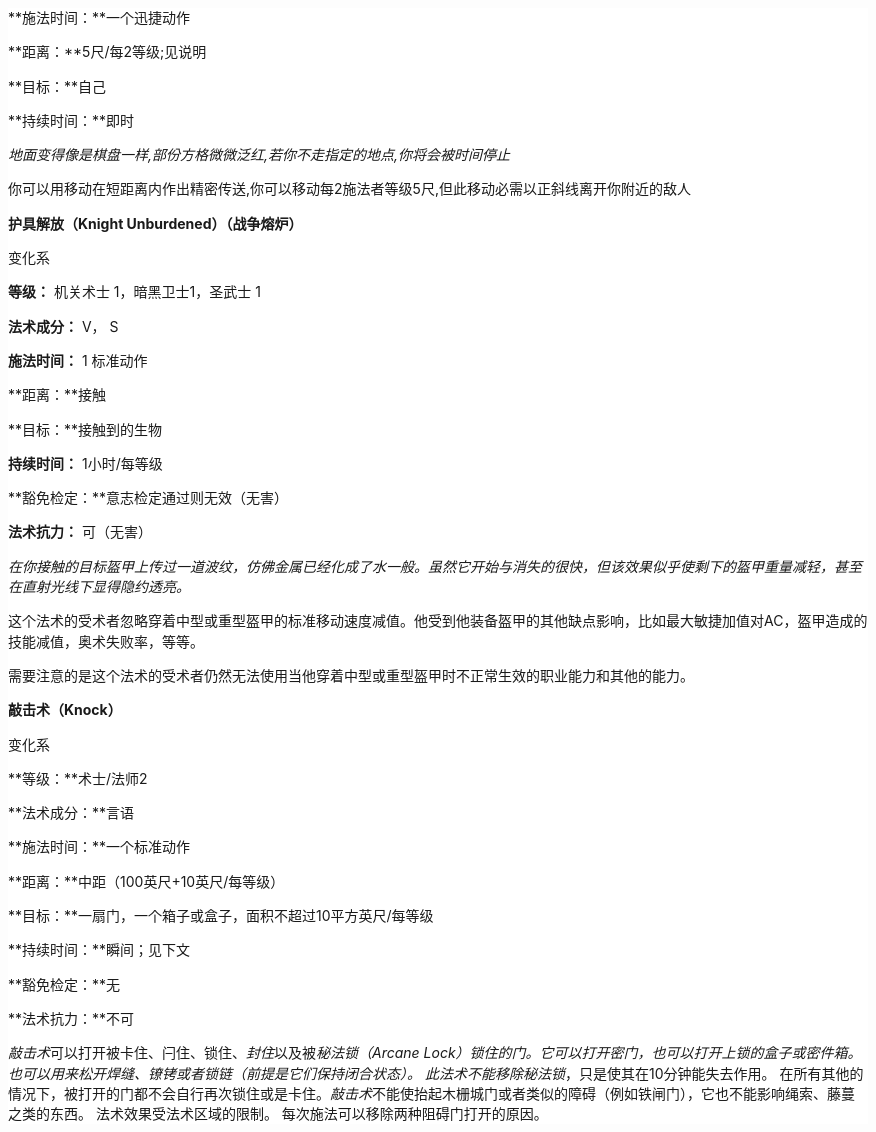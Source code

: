 **施法时间：**一个迅捷动作

**距离：**5尺/每2等级;见说明

**目标：**自己

**持续时间：**即时

*地面变得像是棋盘一样,部份方格微微泛红,若你不走指定的地点,你将会被时间停止*

你可以用移动在短距离内作出精密传送,你可以移动每2施法者等级5尺,但此移动必需以正斜线离开你附近的敌人

 

**护具解放（Knight Unburdened）（战争熔炉）**

变化系

**等级：** 机关术士 1，暗黑卫士1，圣武士 1

**法术成分：** V， S

**施法时间：** 1 标准动作

**距离：**接触

**目标：**接触到的生物

**持续时间：** 1小时/每等级

**豁免检定：**意志检定通过则无效（无害）

**法术抗力：** 可（无害）

*在你接触的目标盔甲上传过一道波纹，仿佛金属已经化成了水一般。虽然它开始与消失的很快，但该效果似乎使剩下的盔甲重量减轻，甚至在直射光线下显得隐约透亮。*

这个法术的受术者忽略穿着中型或重型盔甲的标准移动速度减值。他受到他装备盔甲的其他缺点影响，比如最大敏捷加值对AC，盔甲造成的技能减值，奥术失败率，等等。

需要注意的是这个法术的受术者仍然无法使用当他穿着中型或重型盔甲时不正常生效的职业能力和其他的能力。

 

**敲击术（Knock）**

变化系

**等级：**术士/法师2

**法术成分：**言语

**施法时间：**一个标准动作

**距离：**中距（100英尺+10英尺/每等级）

**目标：**一扇门，一个箱子或盒子，面积不超过10平方英尺/每等级

**持续时间：**瞬间；见下文

**豁免检定：**无

**法术抗力：**不可

*敲击术*可以打开被卡住、闩住、锁住、*封住*以及被*秘法锁（Arcane Lock）*锁住的门。它可以打开密门，也可以打开上锁的盒子或密件箱。也可以用来松开焊缝、镣铐或者锁链（前提是它们保持闭合状态）。 此法术不能移除*秘法锁*，只是使其在10分钟能失去作用。 在所有其他的情况下，被打开的门都不会自行再次锁住或是卡住。*敲击术*不能使抬起木栅城门或者类似的障碍（例如铁闸门），它也不能影响绳索、藤蔓之类的东西。 法术效果受法术区域的限制。 每次施法可以移除两种阻碍门打开的原因。
